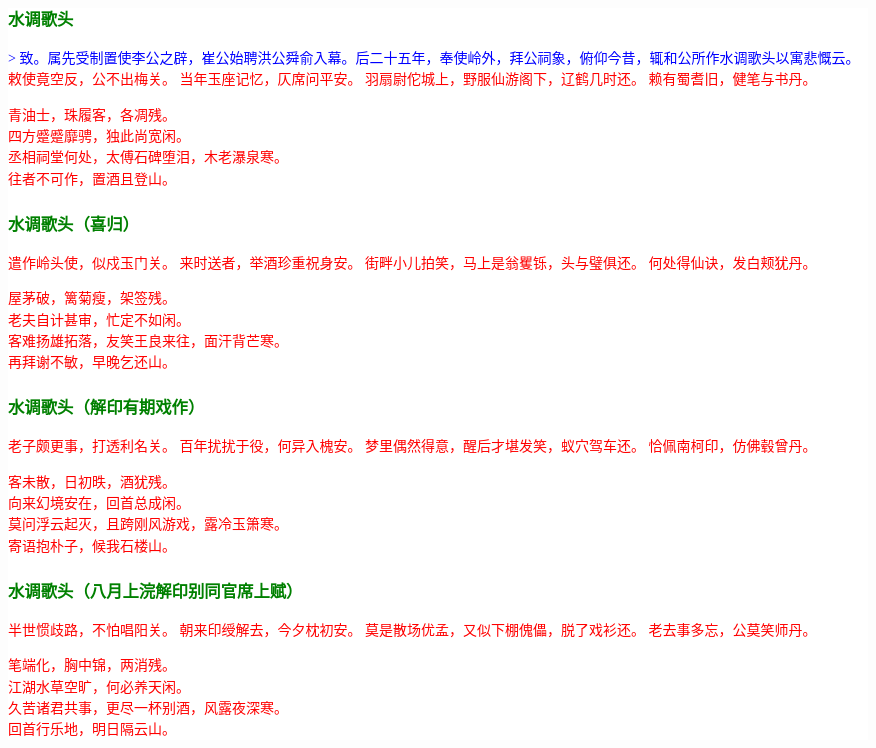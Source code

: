 ### <font color=green>水调歌头</font>
<font face="宋体" color=blue>
> 致。属先受制置使李公之辟，崔公始聘洪公舜俞入幕。后二十五年，奉使岭外，拜公祠象，俯仰今昔，辄和公所作水调歌头以寓悲慨云。  
</font>

<font face="楷体" color=red>
敕使竟空反，公不出梅关。  
当年玉座记忆，仄席问平安。  
羽扇尉佗城上，野服仙游阁下，辽鹤几时还。  
赖有蜀耆旧，健笔与书丹。  

青油士，珠履客，各凋残。  
四方蹙蹙靡骋，独此尚宽闲。  
丞相祠堂何处，太傅石碑堕泪，木老瀑泉寒。  
往者不可作，置酒且登山。  
</font>

### <font color=green>水调歌头（喜归）</font>
<font face="楷体" color=red>
遣作岭头使，似戍玉门关。  
来时送者，举酒珍重祝身安。  
街畔小儿拍笑，马上是翁矍铄，头与璧俱还。  
何处得仙诀，发白颊犹丹。  

屋茅破，篱菊瘦，架签残。  
老夫自计甚审，忙定不如闲。  
客难扬雄拓落，友笑王良来往，面汗背芒寒。  
再拜谢不敏，早晚乞还山。  
</font>

### <font color=green>水调歌头（解印有期戏作）</font>
<font face="楷体" color=red>
老子颇更事，打透利名关。  
百年扰扰于役，何异入槐安。  
梦里偶然得意，醒后才堪发笑，蚁穴驾车还。  
恰佩南柯印，仿佛毂曾丹。  

客未散，日初昳，酒犹残。  
向来幻境安在，回首总成闲。  
莫问浮云起灭，且跨刚风游戏，露冷玉箫寒。  
寄语抱朴子，候我石楼山。  
</font>

### <font color=green>水调歌头（八月上浣解印别同官席上赋）</font>
<font face="楷体" color=red>
半世惯歧路，不怕唱阳关。  
朝来印绶解去，今夕枕初安。  
莫是散场优孟，又似下棚傀儡，脱了戏衫还。  
老去事多忘，公莫笑师丹。  

笔端化，胸中锦，两消残。  
江湖水草空旷，何必养天闲。  
久苦诸君共事，更尽一杯别酒，风露夜深寒。  
回首行乐地，明日隔云山。  
</font>
